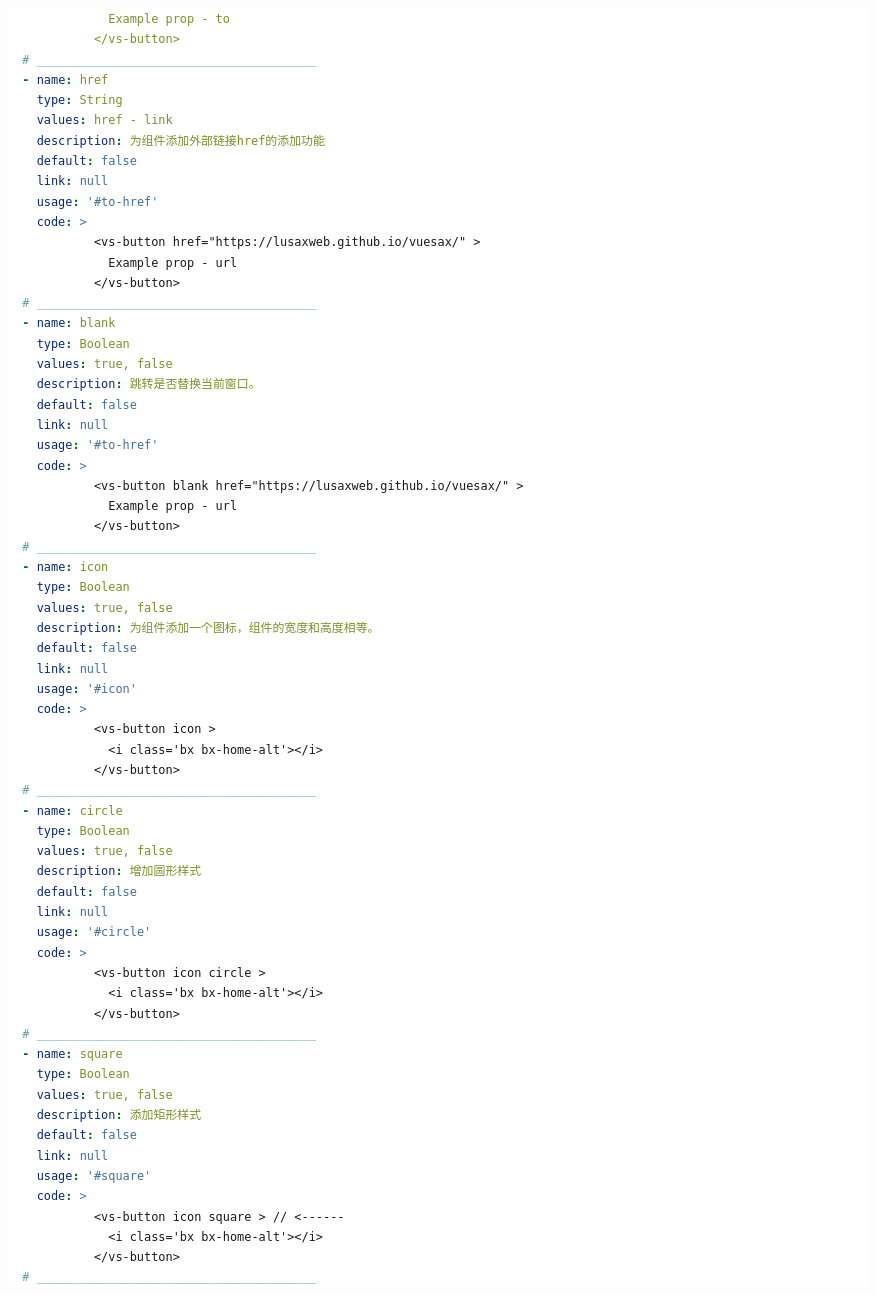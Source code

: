```yaml
              Example prop - to
            </vs-button>
  # _______________________________________
  - name: href
    type: String
    values: href - link
    description: 为组件添加外部链接href的添加功能
    default: false
    link: null
    usage: '#to-href'
    code: >
            <vs-button href="https://lusaxweb.github.io/vuesax/" >
              Example prop - url
            </vs-button>
  # _______________________________________
  - name: blank
    type: Boolean
    values: true, false
    description: 跳转是否替换当前窗口。
    default: false
    link: null
    usage: '#to-href'
    code: >
            <vs-button blank href="https://lusaxweb.github.io/vuesax/" >
              Example prop - url
            </vs-button>
  # _______________________________________
  - name: icon
    type: Boolean
    values: true, false
    description: 为组件添加一个图标，组件的宽度和高度相等。
    default: false
    link: null
    usage: '#icon'
    code: >
            <vs-button icon >
              <i class='bx bx-home-alt'></i>
            </vs-button>
  # _______________________________________
  - name: circle
    type: Boolean
    values: true, false
    description: 增加圆形样式
    default: false
    link: null
    usage: '#circle'
    code: >
            <vs-button icon circle >
              <i class='bx bx-home-alt'></i>
            </vs-button>
  # _______________________________________
  - name: square
    type: Boolean
    values: true, false
    description: 添加矩形样式
    default: false
    link: null
    usage: '#square'
    code: >
            <vs-button icon square > // <------
              <i class='bx bx-home-alt'></i>
            </vs-button>
  # _______________________________________
```